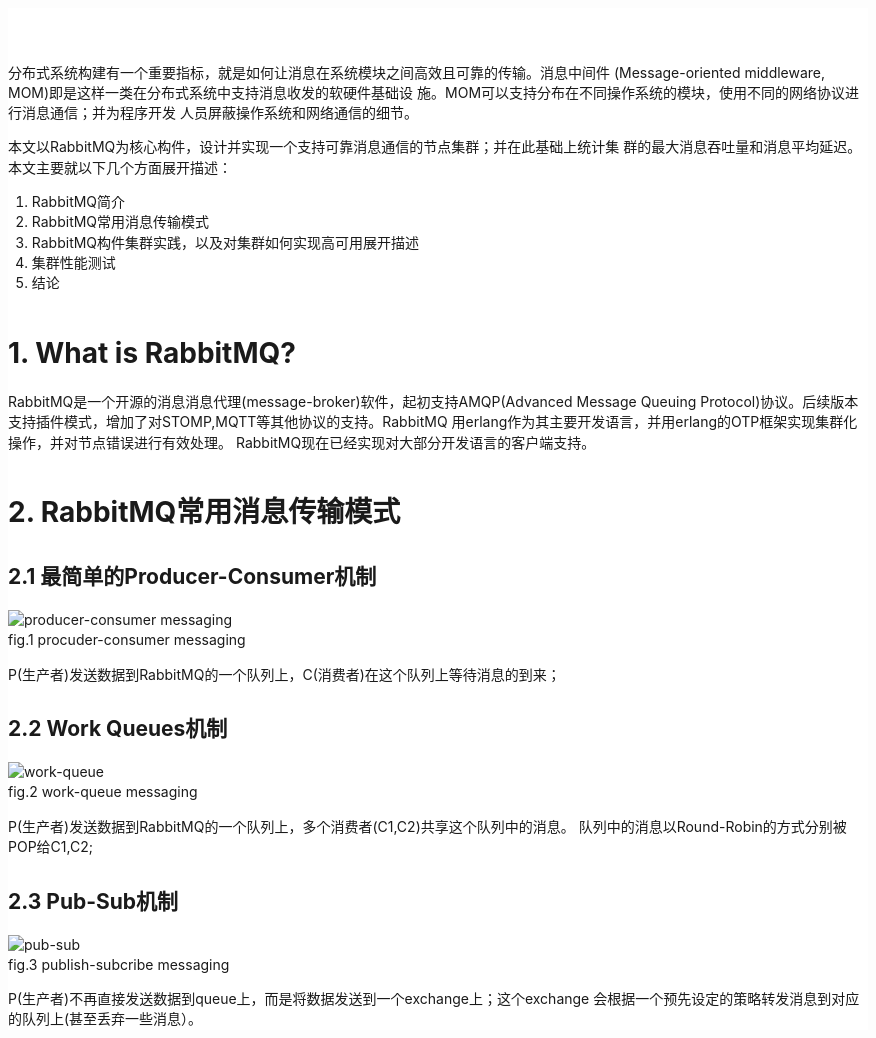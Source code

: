 <br>
<br>
<p>分布式系统构建有一个重要指标，就是如何让消息在系统模块之间高效且可靠的传输。消息中间件  
(Message-oriented middleware, MOM)即是这样一类在分布式系统中支持消息收发的软硬件基础设  
施。MOM可以支持分布在不同操作系统的模块，使用不同的网络协议进行消息通信；并为程序开发  
人员屏蔽操作系统和网络通信的细节。</p>  
  
<p>  
  本文以RabbitMQ为核心构件，设计并实现一个支持可靠消息通信的节点集群；并在此基础上统计集  
群的最大消息吞吐量和消息平均延迟。本文主要就以下几个方面展开描述：  
  
   1. RabbitMQ简介  
   2. RabbitMQ常用消息传输模式  
   3. RabbitMQ构件集群实践，以及对集群如何实现高可用展开描述  
   4. 集群性能测试  
   5. 结论  
</p>  
  
# 1. What is RabbitMQ?
<p>RabbitMQ是一个开源的消息消息代理(message-broker)软件，起初支持AMQP(Advanced Message   
Queuing Protocol)协议。后续版本支持插件模式，增加了对STOMP,MQTT等其他协议的支持。RabbitMQ  
用erlang作为其主要开发语言，并用erlang的OTP框架实现集群化操作，并对节点错误进行有效处理。  
RabbitMQ现在已经实现对大部分开发语言的客户端支持。</p>  
  
# 2. RabbitMQ常用消息传输模式
## 2.1 最简单的Producer-Consumer机制
  
     
![producer-consumer messaging](https://github.com/hjiangsse/Org/blob/master/personal_write/rabbitcluster/pc.png)<br>
   fig.1 procuder-consumer messaging  
<p>  
   P(生产者)发送数据到RabbitMQ的一个队列上，C(消费者)在这个队列上等待消息的到来；  
</p>  
  
## 2.2 Work Queues机制
  
![work-queue](https://github.com/hjiangsse/Org/blob/master/personal_write/rabbitcluster/work_queue.png)<br>
   fig.2 work-queue messaging  
<p>  
   P(生产者)发送数据到RabbitMQ的一个队列上，多个消费者(C1,C2)共享这个队列中的消息。  
   队列中的消息以Round-Robin的方式分别被POP给C1,C2;  
</p>  
  
## 2.3 Pub-Sub机制
  
![pub-sub](https://github.com/hjiangsse/Org/blob/master/personal_write/rabbitcluster/pub_sub.png)<br>
   fig.3 publish-subcribe messaging  
<p>  
   P(生产者)不再直接发送数据到queue上，而是将数据发送到一个exchange上；这个exchange  
   会根据一个预先设定的策略转发消息到对应的队列上(甚至丢弃一些消息）。  
</p>  
  